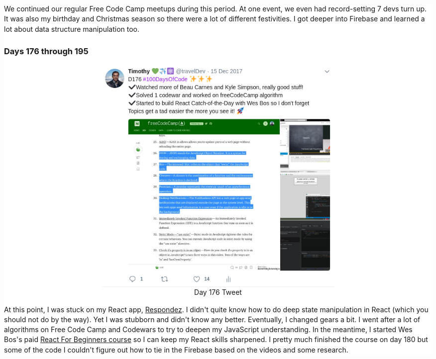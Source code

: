 We continued our regular Free Code Camp meetups during this period. At one event, we even had record-setting 7 devs turn up. It was also my birthday and Christmas season so there were a lot of different festivities. I got deeper into Firebase and learned a lot about data structure manipulation too.

### Days 176 through 195

<figure><img src="assets/article-4-img/day-176.png" alt="Day 140 Tweet" style="width: 60%; display: block; margin-left: auto; margin-right: auto;"/><figcaption style=" text-align: center;">Day 176 Tweet</figcaption></figure>

At this point, I was stuck on my React app, [Respondez](https://timh1203.github.io/respondez-app/). I didn't quite know how to do deep state manipulation in React (which you should not do by the way). Yet I was stubborn and didn't know any better. Eventually, I changed gears a bit. I went after a lot of algorithms on Free Code Camp and Codewars to try to deepen my JavaScript understanding. In the meantime, I started Wes Bos's paid [React For Beginners course](https://reactforbeginners.com/) so I can keep my React skills sharpened. I pretty much finished the course on day 180 but some of the code I couldn't figure out how to tie in the Firebase based on the videos and some research.
